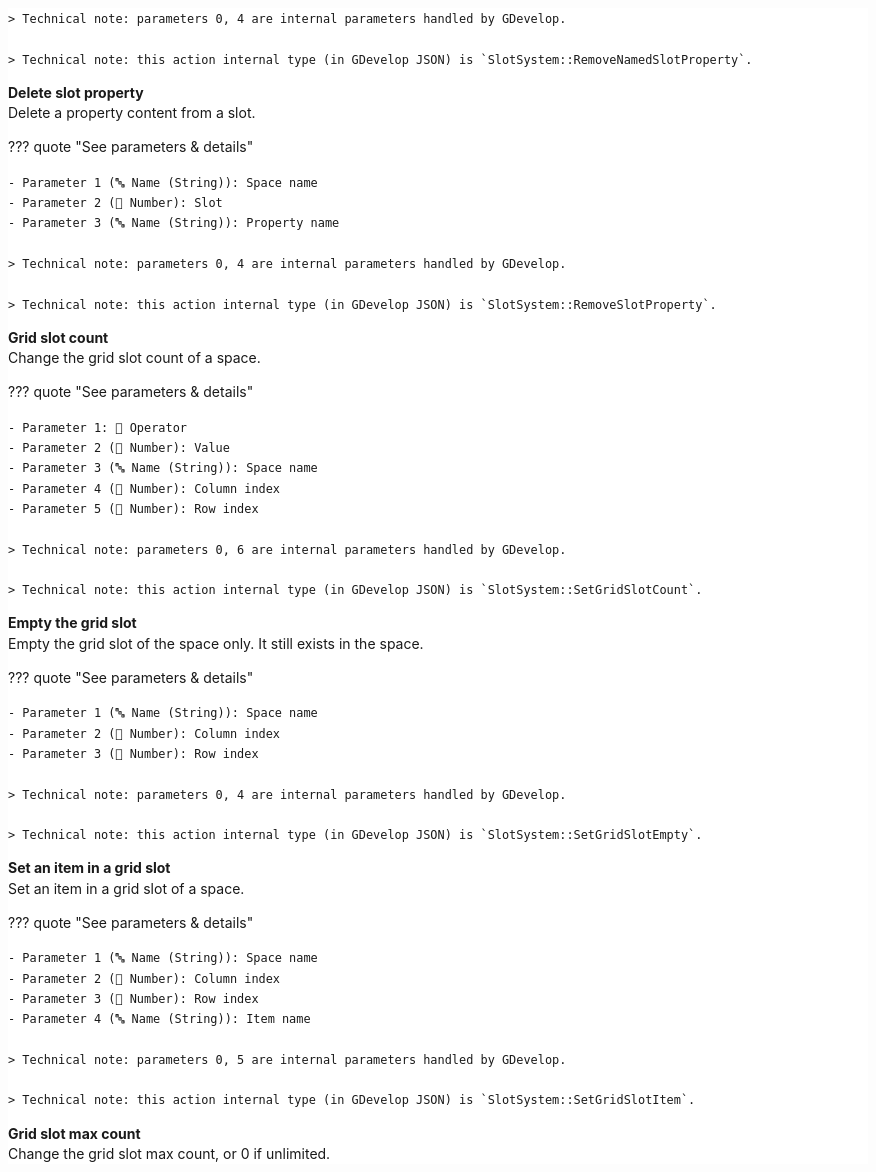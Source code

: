     > Technical note: parameters 0, 4 are internal parameters handled by GDevelop.

    > Technical note: this action internal type (in GDevelop JSON) is `SlotSystem::RemoveNamedSlotProperty`.

**Delete slot property**  
Delete a property content from a slot.

??? quote "See parameters & details"

    - Parameter 1 (🔤 Name (String)): Space name
    - Parameter 2 (🔢 Number): Slot
    - Parameter 3 (🔤 Name (String)): Property name

    > Technical note: parameters 0, 4 are internal parameters handled by GDevelop.

    > Technical note: this action internal type (in GDevelop JSON) is `SlotSystem::RemoveSlotProperty`.

**Grid slot count**  
Change the grid slot count of a space.

??? quote "See parameters & details"

    - Parameter 1: 🟰 Operator
    - Parameter 2 (🔢 Number): Value
    - Parameter 3 (🔤 Name (String)): Space name
    - Parameter 4 (🔢 Number): Column index
    - Parameter 5 (🔢 Number): Row index

    > Technical note: parameters 0, 6 are internal parameters handled by GDevelop.

    > Technical note: this action internal type (in GDevelop JSON) is `SlotSystem::SetGridSlotCount`.

**Empty the grid slot**  
Empty the grid slot of the space only. It still exists in the space.

??? quote "See parameters & details"

    - Parameter 1 (🔤 Name (String)): Space name
    - Parameter 2 (🔢 Number): Column index
    - Parameter 3 (🔢 Number): Row index

    > Technical note: parameters 0, 4 are internal parameters handled by GDevelop.

    > Technical note: this action internal type (in GDevelop JSON) is `SlotSystem::SetGridSlotEmpty`.

**Set an item in a grid slot**  
Set an item in a grid slot of a space.

??? quote "See parameters & details"

    - Parameter 1 (🔤 Name (String)): Space name
    - Parameter 2 (🔢 Number): Column index
    - Parameter 3 (🔢 Number): Row index
    - Parameter 4 (🔤 Name (String)): Item name

    > Technical note: parameters 0, 5 are internal parameters handled by GDevelop.

    > Technical note: this action internal type (in GDevelop JSON) is `SlotSystem::SetGridSlotItem`.

**Grid slot max count**  
Change the grid slot max count, or 0 if unlimited.
